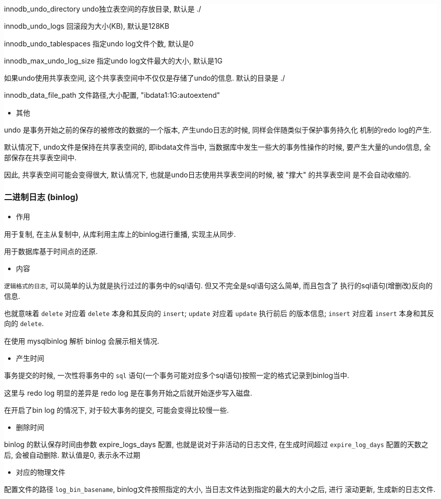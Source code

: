 innodb_undo_directory  undo独立表空间的存放目录, 默认是 ./

innodb_undo_logs   回滚段为大小(KB), 默认是128KB

innodb_undo_tablespaces 指定undo log文件个数, 默认是0

innodb_max_undo_log_size 指定undo log文件最大的大小, 默认是1G


如果undo使用共享表空间, 这个共享表空间中不仅仅是存储了undo的信息. 默认的目录是 ./

innodb_data_file_path  文件路径,大小配置, "ibdata1:1G:autoextend"


- 其他

undo 是事务开始之前的保存的被修改的数据的一个版本, 产生undo日志的时候, 同样会伴随类似于保护事务持久化
机制的redo log的产生.

默认情况下, undo文件是保持在共享表空间的, 即ibdata文件当中, 当数据库中发生一些大的事务性操作的时候, 
要产生大量的undo信息, 全部保存在共享表空间中.

因此, 共享表空间可能会变得很大, 默认情况下, 也就是undo日志使用共享表空间的时候, 被 "撑大" 的共享表空间
是不会自动收缩的.



### 二进制日志 (binlog)

- 作用

用于复制, 在主从复制中, 从库利用主库上的binlog进行重播, 实现主从同步.

用于数据库基于时间点的还原.


- 内容

`逻辑格式的日志`, 可以简单的认为就是执行过过的事务中的sql语句. 但又不完全是sql语句这么简单, 而且包含了
执行的sql语句(增删改)反向的信息.

也就意味着 `delete` 对应着 `delete` 本身和其反向的 `insert`; `update` 对应着 `update` 执行前后
的版本信息; `insert` 对应着 `insert` 本身和其反向的 `delete`.

在使用 mysqlbinlog 解析 binlog 会展示相关情况.


- 产生时间

事务提交的时候, 一次性将事务中的 `sql` 语句(一个事务可能对应多个sql语句)按照一定的格式记录到binlog当中.

这里与 redo log 明显的差异是 redo log 是在事务开始之后就开始逐步写入磁盘. 

在开启了bin log 的情况下, 对于较大事务的提交, 可能会变得比较慢一些.


- 删除时间

binlog 的默认保存时间由参数 expire_logs_days 配置, 也就是说对于非活动的日志文件, 在生成时间超过 `expire_log_days`
配置的天数之后, 会被自动删除.  默认值是0, 表示永不过期


- 对应的物理文件

配置文件的路径 `log_bin_basename`, binlog文件按照指定的大小, 当日志文件达到指定的最大的大小之后, 进行
滚动更新, 生成新的日志文件.
